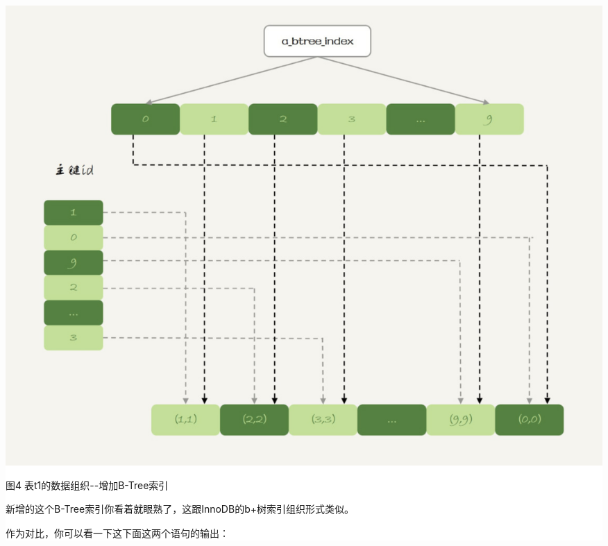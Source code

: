![img](38讲都说InnoDB好，那还要不要使用Memory引擎.resource/1788deca56cb83c114d8353c92e3bde3.jpg)

图4 表t1的数据组织--增加B-Tree索引

新增的这个B-Tree索引你看着就眼熟了，这跟InnoDB的b+树索引组织形式类似。

作为对比，你可以看一下这下面这两个语句的输出：
